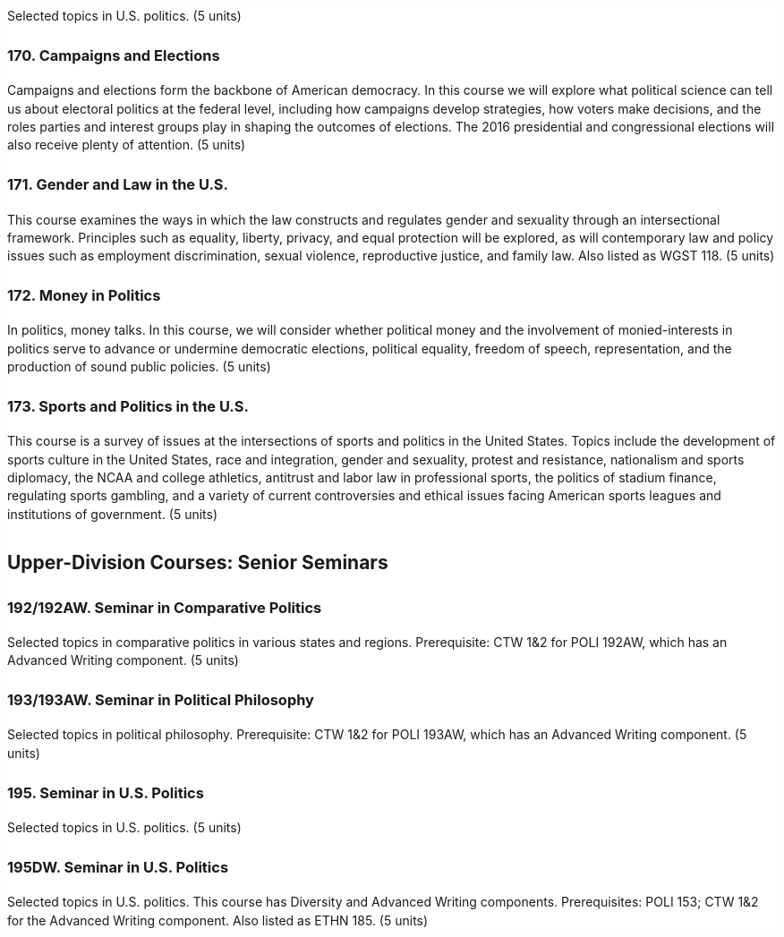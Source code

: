 Selected topics in U.S. politics. (5 units)

### 170. Campaigns and Elections

Campaigns and elections form the backbone of American democracy. In this course we will explore what political science can tell us about electoral politics at the federal level, including how campaigns develop strategies, how voters make decisions, and the roles parties and interest groups play in shaping the outcomes of elections. The 2016 presidential and congressional elections will also receive plenty of attention. (5 units)

### 171. Gender and Law in the U.S.

This course examines the ways in which the law constructs and regulates gender and sexuality through an intersectional framework. Principles such as equality, liberty, privacy, and equal protection will be explored, as will contemporary law and policy issues such as employment discrimination, sexual violence, reproductive justice, and family law. Also listed as WGST 118. (5 units)

### 172. Money in Politics

In politics, money talks. In this course, we will consider whether political money and the involvement of monied-interests in politics serve to advance or undermine democratic elections, political equality, freedom of speech, representation, and the production of sound public policies. (5 units)

### 173. Sports and Politics in the U.S. 

This course is a survey of issues at the intersections of sports and politics in the United States. Topics include the development of sports culture in the United States, race and integration, gender and sexuality, protest and resistance, nationalism and sports diplomacy, the NCAA and college athletics, antitrust and labor law in professional sports, the politics of stadium finance, regulating sports gambling, and a variety of current controversies and ethical issues facing American sports leagues and institutions of government. (5 units)

Upper-Division Courses: Senior Seminars
---------------------------------------

### 192/192AW. Seminar in Comparative Politics

Selected topics in comparative politics in various states and regions. Prerequisite: CTW 1&2 for POLI 192AW, which has an Advanced Writing component. (5 units)

### 193/193AW. Seminar in Political Philosophy

Selected topics in political philosophy. Prerequisite: CTW 1&2 for POLI 193AW, which has an Advanced Writing component. (5 units)

### 195. Seminar in U.S. Politics

Selected topics in U.S. politics. (5 units)

### 195DW. Seminar in U.S. Politics

Selected topics in U.S. politics. This course has Diversity and Advanced Writing components. Prerequisites: POLI 153; CTW 1&2 for the Advanced Writing component. Also listed as ETHN 185. (5 units)
